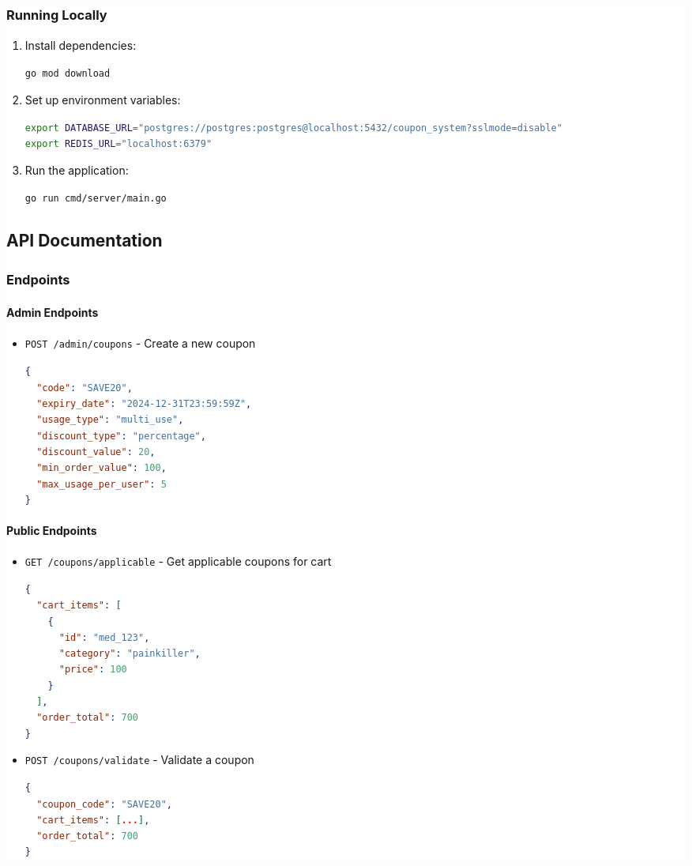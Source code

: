 ### Running Locally

1. Install dependencies:
   ```bash
   go mod download
   ```

2. Set up environment variables:
   ```bash
   export DATABASE_URL="postgres://postgres:postgres@localhost:5432/coupon_system?sslmode=disable"
   export REDIS_URL="localhost:6379"
   ```

3. Run the application:
   ```bash
   go run cmd/server/main.go
   ```

## API Documentation

### Endpoints

#### Admin Endpoints
- `POST /admin/coupons` - Create a new coupon
  ```json
  {
    "code": "SAVE20",
    "expiry_date": "2024-12-31T23:59:59Z",
    "usage_type": "multi_use",
    "discount_type": "percentage",
    "discount_value": 20,
    "min_order_value": 100,
    "max_usage_per_user": 5
  }
  ```

#### Public Endpoints
- `GET /coupons/applicable` - Get applicable coupons for cart
  ```json
  {
    "cart_items": [
      {
        "id": "med_123",
        "category": "painkiller",
        "price": 100
      }
    ],
    "order_total": 700
  }
  ```

- `POST /coupons/validate` - Validate a coupon
  ```json
  {
    "coupon_code": "SAVE20",
    "cart_items": [...],
    "order_total": 700
  }
  ```
